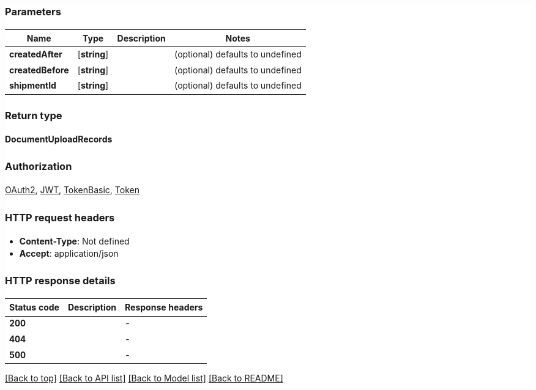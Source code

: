 ### Parameters

|Name | Type | Description  | Notes|
|------------- | ------------- | ------------- | -------------|
| **createdAfter** | [**string**] |  | (optional) defaults to undefined|
| **createdBefore** | [**string**] |  | (optional) defaults to undefined|
| **shipmentId** | [**string**] |  | (optional) defaults to undefined|


### Return type

**DocumentUploadRecords**

### Authorization

[OAuth2](../README.md#OAuth2), [JWT](../README.md#JWT), [TokenBasic](../README.md#TokenBasic), [Token](../README.md#Token)

### HTTP request headers

 - **Content-Type**: Not defined
 - **Accept**: application/json


### HTTP response details
| Status code | Description | Response headers |
|-------------|-------------|------------------|
|**200** |  |  -  |
|**404** |  |  -  |
|**500** |  |  -  |

[[Back to top]](#) [[Back to API list]](../README.md#documentation-for-api-endpoints) [[Back to Model list]](../README.md#documentation-for-models) [[Back to README]](../README.md)

